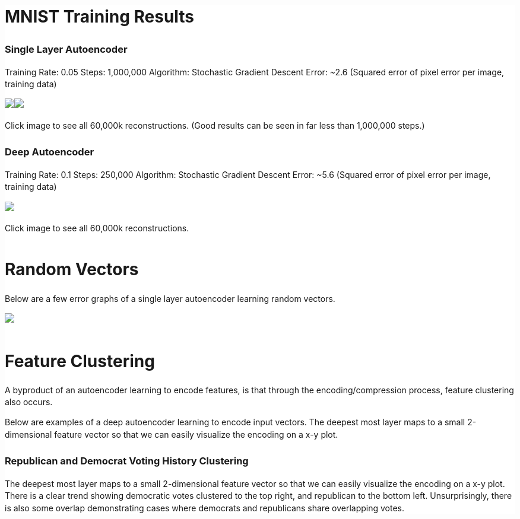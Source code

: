 # MNIST Training Results

### Single Layer Autoencoder
Training Rate: 0.05
Steps: 1,000,000
Algorithm: Stochastic Gradient Descent
Error: ~2.6 (Squared error of pixel error per image, training data)

<a href="https://raw.githubusercontent.com/kennycason/neural_network_kotlin/master/results/data/mnist_auto_encoder_1m_steps_generated.png" target="new"><img src="https://raw.githubusercontent.com/kennycason/neural_network_kotlin/master/results/data/mnist_auto_encoder_1m_steps_generated_subset.png" width="400px"/></a><img src="https://raw.githubusercontent.com/kennycason/neural_network_kotlin/master/results/data/mnist_auto_encoder_1m_steps_error_graph.png" width="400px"/>

Click image to see all 60,000k reconstructions.
(Good results can be seen in far less than 1,000,000 steps.)

### Deep Autoencoder
Training Rate: 0.1
Steps: 250,000
Algorithm: Stochastic Gradient Descent
Error: ~5.6 (Squared error of pixel error per image, training data)

<a href="https://raw.githubusercontent.com/kennycason/neural_network_kotlin/master/results/data/mnist_deep_autoencoder_250k_steps_generated.png" target="new">
<img src="https://raw.githubusercontent.com/kennycason/neural_network_kotlin/master/results/data/mnist_deep_autoencoder_250k_steps_generated_subset.png" width="400px"/>
</a>

Click image to see all 60,000k reconstructions.

# Random Vectors

Below are a few error graphs of a single layer autoencoder learning random vectors.

<img src="https://raw.githubusercontent.com/kennycason/neural_network_kotlin/master/results/data/100d_random_vector_auto_encoder_error_graph.png" width="400px"/>


# Feature Clustering

A byproduct of an autoencoder learning to encode features, is that through the encoding/compression process, feature clustering also occurs.

Below are examples of a deep autoencoder learning to encode input vectors.
The deepest most layer maps to a small 2-dimensional feature vector so that we can easily visualize the encoding on a x-y plot.

### Republican and Democrat Voting History Clustering

The deepest most layer maps to a small 2-dimensional feature vector so that we can easily visualize the encoding on a x-y plot.
There is a clear trend showing democratic votes clustered to the top right, and republican to the bottom left.
Unsurprisingly, there is also some overlap demonstrating cases where democrats and republicans share overlapping votes.
